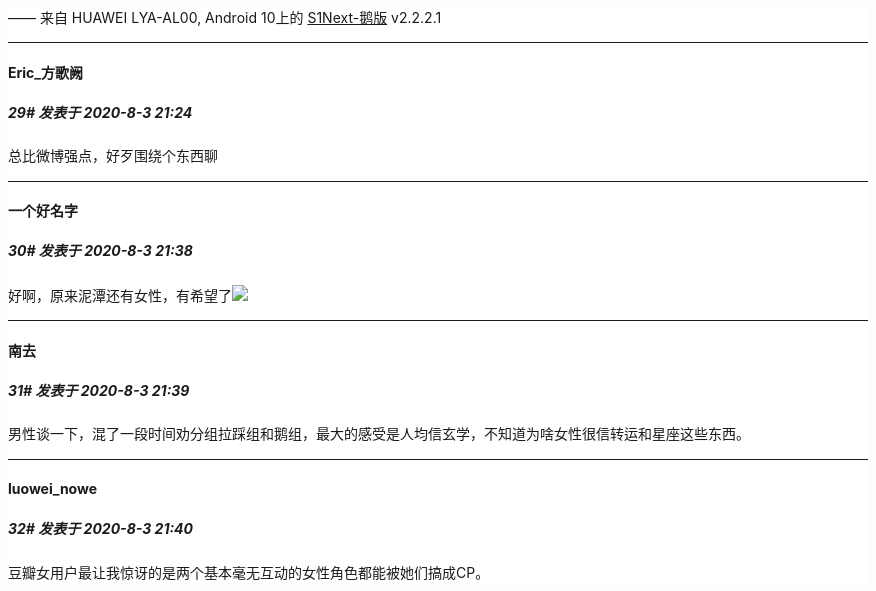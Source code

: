 —— 来自 HUAWEI LYA-AL00, Android 10上的 [S1Next-鹅版](https://github.com/ykrank/S1-Next/releases) v2.2.2.1







*****

####  Eric_方歌阙  
##### 29#       发表于 2020-8-3 21:24




总比微博强点，好歹围绕个东西聊







*****

####  一个好名字  
##### 30#       发表于 2020-8-3 21:38




好啊，原来泥潭还有女性，有希望了<img src="https://static.saraba1st.com/image/smiley/face2017/065.png" referrerpolicy="no-referrer">







*****

####  南去  
##### 31#       发表于 2020-8-3 21:39




男性谈一下，混了一段时间劝分组拉踩组和鹅组，最大的感受是人均信玄学，不知道为啥女性很信转运和星座这些东西。







*****

####  luowei_nowe  
##### 32#       发表于 2020-8-3 21:40




豆瓣女用户最让我惊讶的是两个基本毫无互动的女性角色都能被她们搞成CP。




